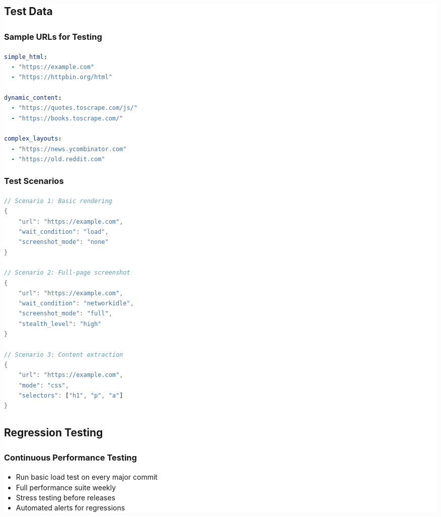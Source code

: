 ## Test Data

### Sample URLs for Testing
```yaml
simple_html:
  - "https://example.com"
  - "https://httpbin.org/html"

dynamic_content:
  - "https://quotes.toscrape.com/js/"
  - "https://books.toscrape.com/"

complex_layouts:
  - "https://news.ycombinator.com"
  - "https://old.reddit.com"
```

### Test Scenarios
```rust
// Scenario 1: Basic rendering
{
    "url": "https://example.com",
    "wait_condition": "load",
    "screenshot_mode": "none"
}

// Scenario 2: Full-page screenshot
{
    "url": "https://example.com",
    "wait_condition": "networkidle",
    "screenshot_mode": "full",
    "stealth_level": "high"
}

// Scenario 3: Content extraction
{
    "url": "https://example.com",
    "mode": "css",
    "selectors": ["h1", "p", "a"]
}
```

## Regression Testing

### Continuous Performance Testing
- Run basic load test on every major commit
- Full performance suite weekly
- Stress testing before releases
- Automated alerts for regressions
